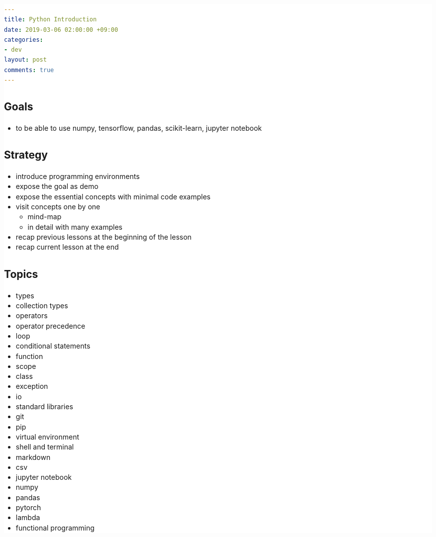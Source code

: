 ```yaml
---
title: Python Introduction
date: 2019-03-06 02:00:00 +09:00
categories:
- dev
layout: post
comments: true
---
```


## Goals

- to be able to use numpy, tensorflow, pandas, scikit-learn, jupyter notebook

## Strategy

- introduce programming environments
- expose the goal as demo
- expose the essential concepts with minimal code examples
- visit concepts one by one
  - mind-map
  - in detail with many examples
- recap previous lessons at the beginning of the lesson
- recap current lesson at the end

## Topics

- types
- collection types
- operators
- operator precedence
- loop
- conditional statements
- function
- scope
- class
- exception
- io
- standard libraries
- git
- pip
- virtual environment
- shell and terminal
- markdown
- csv
- jupyter notebook
- numpy
- pandas
- pytorch
- lambda
- functional programming
